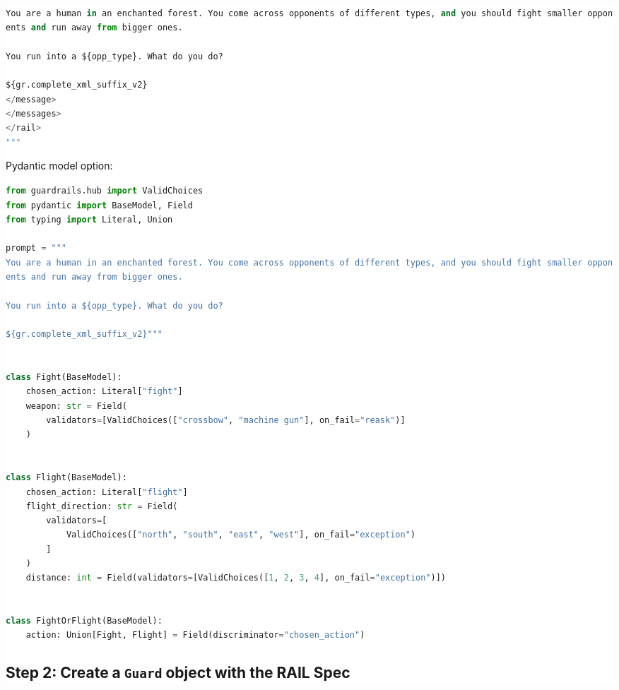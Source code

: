 ```python
You are a human in an enchanted forest. You come across opponents of different types, and you should fight smaller opponents and run away from bigger ones.

You run into a ${opp_type}. What do you do?

${gr.complete_xml_suffix_v2}
</message>
</messages>
</rail>
"""
```

Pydantic model option:


```python
from guardrails.hub import ValidChoices
from pydantic import BaseModel, Field
from typing import Literal, Union

prompt = """
You are a human in an enchanted forest. You come across opponents of different types, and you should fight smaller opponents and run away from bigger ones.

You run into a ${opp_type}. What do you do?

${gr.complete_xml_suffix_v2}"""


class Fight(BaseModel):
    chosen_action: Literal["fight"]
    weapon: str = Field(
        validators=[ValidChoices(["crossbow", "machine gun"], on_fail="reask")]
    )


class Flight(BaseModel):
    chosen_action: Literal["flight"]
    flight_direction: str = Field(
        validators=[
            ValidChoices(["north", "south", "east", "west"], on_fail="exception")
        ]
    )
    distance: int = Field(validators=[ValidChoices([1, 2, 3, 4], on_fail="exception")])


class FightOrFlight(BaseModel):
    action: Union[Fight, Flight] = Field(discriminator="chosen_action")
```

## Step 2: Create a `Guard` object with the RAIL Spec
